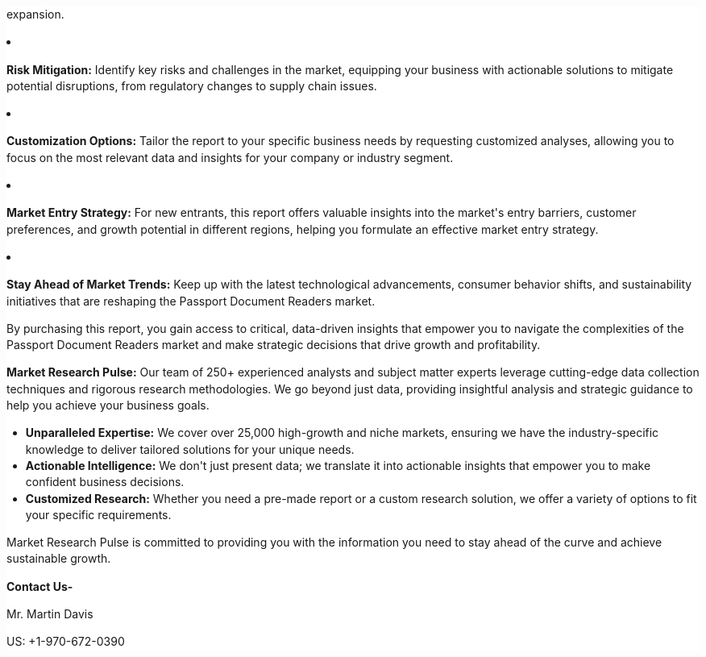 expansion.</p></li><li><p><strong>Risk Mitigation:</strong> Identify key risks and challenges in the market, equipping your business with actionable solutions to mitigate potential disruptions, from regulatory changes to supply chain issues.</p></li><li><p><strong>Customization Options:</strong> Tailor the report to your specific business needs by requesting customized analyses, allowing you to focus on the most relevant data and insights for your company or industry segment.</p></li><li><p><strong>Market Entry Strategy:</strong> For new entrants, this report offers valuable insights into the market's entry barriers, customer preferences, and growth potential in different regions, helping you formulate an effective market entry strategy.</p></li><li><p><strong>Stay Ahead of Market Trends:</strong> Keep up with the latest technological advancements, consumer behavior shifts, and sustainability initiatives that are reshaping the Passport Document Readers market.</p></li></ol><p>By purchasing this report, you gain access to critical, data-driven insights that empower you to navigate the complexities of the Passport Document Readers market and make strategic decisions that drive growth and profitability.</p><p><strong>Market Research Pulse:</strong>&nbsp;Our team of 250+ experienced analysts and subject matter experts leverage cutting-edge data collection techniques and rigorous research methodologies. We go beyond just data, providing insightful analysis and strategic guidance to help you achieve your business goals.</p><ul><li><strong>Unparalleled Expertise:</strong>&nbsp;We cover over 25,000 high-growth and niche markets, ensuring we have the industry-specific knowledge to deliver tailored solutions for your unique needs.</li><li><strong>Actionable Intelligence:</strong>&nbsp;We don't just present data; we translate it into actionable insights that empower you to make confident business decisions.</li><li><strong>Customized Research:</strong>&nbsp;Whether you need a pre-made report or a custom research solution, we offer a variety of options to fit your specific requirements.</li></ul><p>Market Research Pulse is committed to providing you with the information you need to stay ahead of the curve and achieve sustainable growth.</p><p><strong>Contact Us-</strong></p><p>Mr. Martin Davis</p><p>US: +1-970-672-0390</p>
